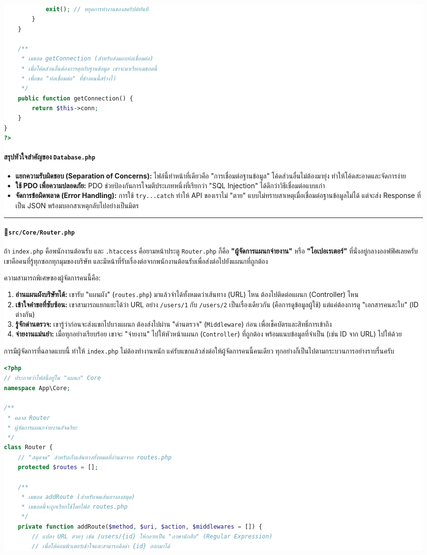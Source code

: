 ```php
            exit(); // หยุดการทำงานของสคริปต์ทันที
        }
    }

    /**
     * เมธอด getConnection (สำหรับส่งมอบท่อเชื่อมต่อ)
     * เมื่อโค้ดส่วนอื่นต้องการคุยกับฐานข้อมูล เขาจะมาเรียกเมธอดนี้
     * เพื่อขอ "ท่อเชื่อมต่อ" ที่ช่างคนนี้สร้างไว้
     */
    public function getConnection() {
        return $this->conn;
    }
}
?>
```
#### สรุปหัวใจสำคัญของ `Database.php`

* **แยกความรับผิดชอบ (Separation of Concerns):** ไฟล์นี้ทำหน้าที่เดียวคือ "การเชื่อมต่อฐานข้อมูล" โค้ดส่วนอื่นไม่ต้องมายุ่ง ทำให้โค้ดสะอาดและจัดการง่าย
* **ใช้ PDO เพื่อความปลอดภัย:** PDO ช่วยป้องกันการโจมตีประเภทหนึ่งที่เรียกว่า "SQL Injection" ได้ดีกว่าวิธีเชื่อมต่อแบบเก่า
* **จัดการข้อผิดพลาด (Error Handling):** การใช้ `try...catch` ทำให้ API ของเราไม่ "ตาย" แบบไม่ทราบสาเหตุเมื่อเชื่อมต่อฐานข้อมูลไม่ได้ แต่จะส่ง Response ที่เป็น JSON พร้อมบอกสาเหตุกลับไปอย่างเป็นมิตร

---

#### 📄`src/Core/Router.php` 
ถ้า `index.php` คือพนักงานต้อนรับ และ `.htaccess` คือยามหน้าประตู `Router.php` ก็คือ **"ผู้จัดการแผนกจ่ายงาน"** หรือ **"โอเปอเรเตอร์"** ที่นั่งอยู่กลางออฟฟิศเลยครับ เขาคือคนที่รู้ทุกซอกทุกมุมของบริษัท และมีหน้าที่รับเรื่องต่อจากพนักงานต้อนรับเพื่อส่งต่อไปยังแผนกที่ถูกต้อง

ความสามารถพิเศษของผู้จัดการคนนี้คือ:

1. **อ่านแผนผังบริษัทได้:** เขารับ "แผนผัง" (`routes.php`) มาแล้วจำได้ทั้งหมดว่าเส้นทาง (URL) ไหน ต้องไปติดต่อแผนก (Controller) ไหน
2. **เข้าใจคำขอที่ซับซ้อน:** เขาสามารถแยกแยะได้ว่า URL อย่าง `/users/1` กับ `/users/2` เป็นเรื่องเดียวกัน (คือการดูข้อมูลผู้ใช้) แต่แค่ต้องการดู "เอกสารคนละใบ" (ID ต่างกัน)
3. **รู้จักด่านตรวจ:** เขารู้ว่าก่อนจะส่งแขกไปบางแผนก ต้องส่งไปผ่าน "ด่านตรวจ" (`Middleware`) ก่อน เพื่อเช็คบัตรและสิทธิ์การเข้าถึง
4. **จ่ายงานแม่นยำ:** เมื่อทุกอย่างเรียบร้อย เขาจะ "จ่ายงาน" ไปให้หัวหน้าแผนก (`Controller`) ที่ถูกต้อง พร้อมแนบข้อมูลที่จำเป็น (เช่น ID จาก URL) ไปให้ด้วย

การมีผู้จัดการที่ฉลาดแบบนี้ ทำให้ `index.php` ไม่ต้องทำงานหนัก แค่รับแขกแล้วส่งต่อให้ผู้จัดการคนนี้คนเดียว ทุกอย่างก็เป็นไปตามกระบวนการอย่างราบรื่นครับ

```php
<?php
// ประกาศว่าไฟล์นี้อยู่ใน "แผนก" Core
namespace App\Core;

/**
 * คลาส Router
 * ผู้จัดการแผนกจ่ายงานอัจฉริยะ
 */
class Router {
    // "สมุดจด" สำหรับเก็บเส้นทางทั้งหมดที่อ่านมาจาก routes.php
    protected $routes = [];

    /**
     * เมธอด addRoute (สำหรับจดเส้นทางลงสมุด)
     * เมธอดนี้จะถูกเรียกใช้โดยไฟล์ routes.php
     */
    private function addRoute($method, $uri, $action, $middlewares = []) {
        // แปลง URL สวยๆ เช่น /users/{id} ให้กลายเป็น "ภาษานักสืบ" (Regular Expression)
        // เพื่อให้คอมพิวเตอร์เข้าใจและสามารถดึงค่า {id} ออกมาได้
```